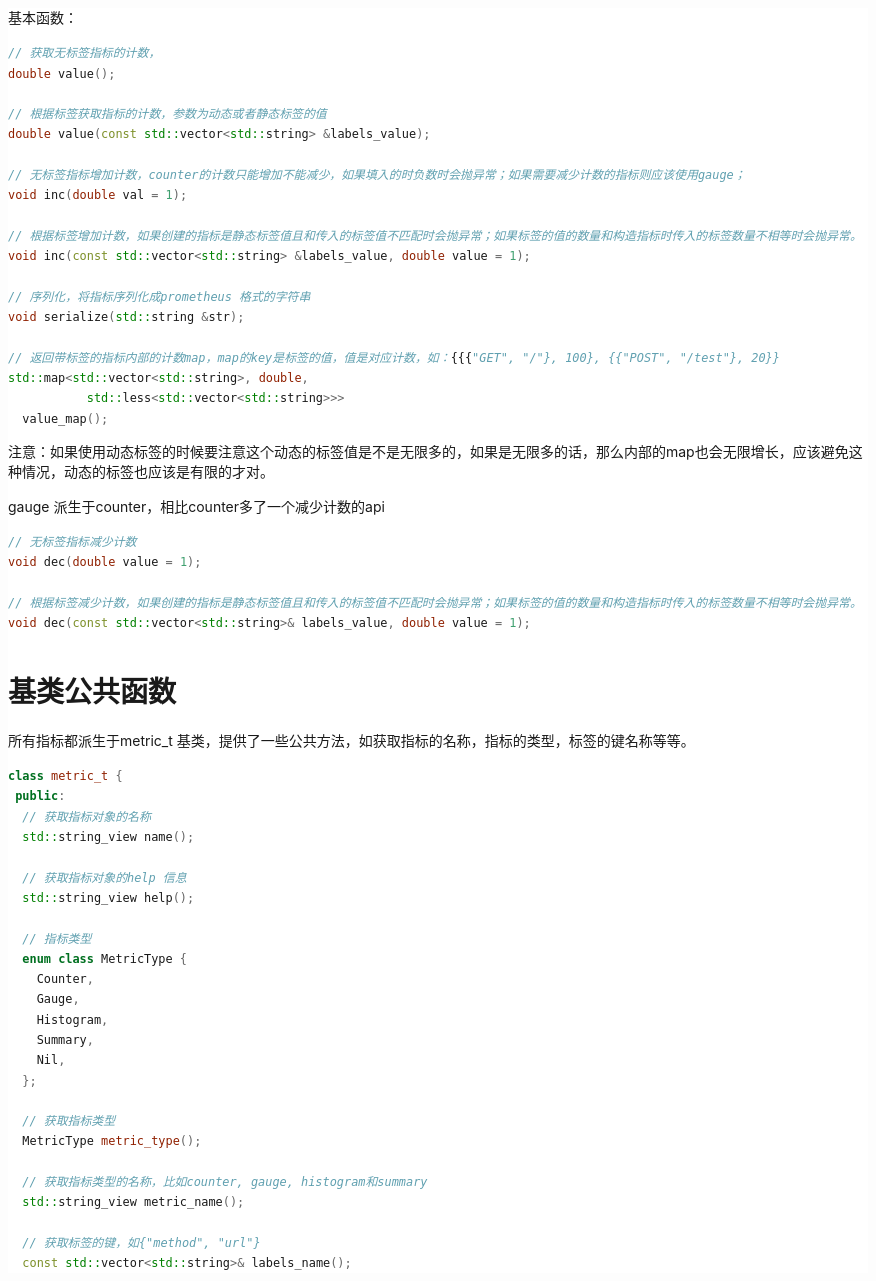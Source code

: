基本函数：

```cpp
// 获取无标签指标的计数，
double value();

// 根据标签获取指标的计数，参数为动态或者静态标签的值
double value(const std::vector<std::string> &labels_value);

// 无标签指标增加计数，counter的计数只能增加不能减少，如果填入的时负数时会抛异常；如果需要减少计数的指标则应该使用gauge；
void inc(double val = 1);

// 根据标签增加计数，如果创建的指标是静态标签值且和传入的标签值不匹配时会抛异常；如果标签的值的数量和构造指标时传入的标签数量不相等时会抛异常。
void inc(const std::vector<std::string> &labels_value, double value = 1);

// 序列化，将指标序列化成prometheus 格式的字符串
void serialize(std::string &str);

// 返回带标签的指标内部的计数map，map的key是标签的值，值是对应计数，如：{{{"GET", "/"}, 100}, {{"POST", "/test"}, 20}}
std::map<std::vector<std::string>, double,
           std::less<std::vector<std::string>>>
  value_map();
```

注意：如果使用动态标签的时候要注意这个动态的标签值是不是无限多的，如果是无限多的话，那么内部的map也会无限增长，应该避免这种情况，动态的标签也应该是有限的才对。

gauge 派生于counter，相比counter多了一个减少计数的api

```cpp
// 无标签指标减少计数
void dec(double value = 1);

// 根据标签减少计数，如果创建的指标是静态标签值且和传入的标签值不匹配时会抛异常；如果标签的值的数量和构造指标时传入的标签数量不相等时会抛异常。
void dec(const std::vector<std::string>& labels_value, double value = 1);
```

# 基类公共函数
所有指标都派生于metric_t 基类，提供了一些公共方法，如获取指标的名称，指标的类型，标签的键名称等等。

```cpp
class metric_t {
 public:
  // 获取指标对象的名称
  std::string_view name();

  // 获取指标对象的help 信息
  std::string_view help();

  // 指标类型
  enum class MetricType {
    Counter,
    Gauge,
    Histogram,
    Summary,
    Nil,
  };

  // 获取指标类型
  MetricType metric_type();

  // 获取指标类型的名称，比如counter, gauge, histogram和summary
  std::string_view metric_name();

  // 获取标签的键，如{"method", "url"}
  const std::vector<std::string>& labels_name();

```